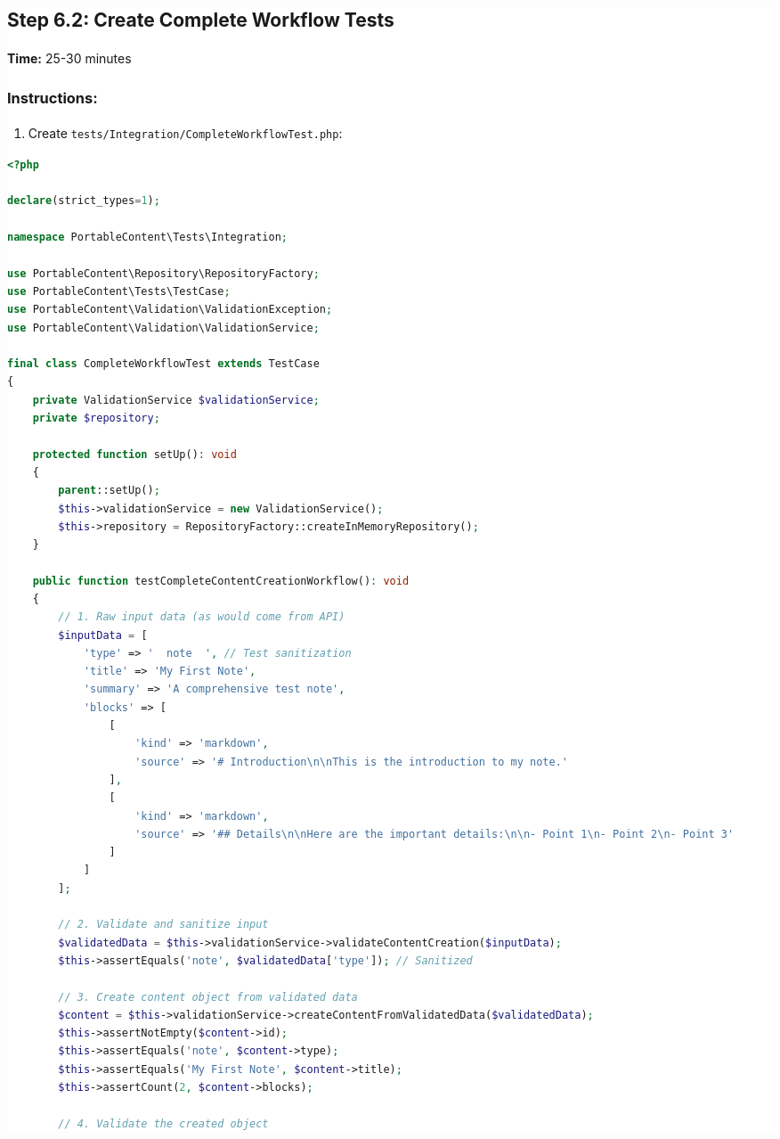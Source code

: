 
## Step 6.2: Create Complete Workflow Tests
**Time:** 25-30 minutes

### Instructions:
1. Create `tests/Integration/CompleteWorkflowTest.php`:

```php
<?php

declare(strict_types=1);

namespace PortableContent\Tests\Integration;

use PortableContent\Repository\RepositoryFactory;
use PortableContent\Tests\TestCase;
use PortableContent\Validation\ValidationException;
use PortableContent\Validation\ValidationService;

final class CompleteWorkflowTest extends TestCase
{
    private ValidationService $validationService;
    private $repository;

    protected function setUp(): void
    {
        parent::setUp();
        $this->validationService = new ValidationService();
        $this->repository = RepositoryFactory::createInMemoryRepository();
    }

    public function testCompleteContentCreationWorkflow(): void
    {
        // 1. Raw input data (as would come from API)
        $inputData = [
            'type' => '  note  ', // Test sanitization
            'title' => 'My First Note',
            'summary' => 'A comprehensive test note',
            'blocks' => [
                [
                    'kind' => 'markdown',
                    'source' => '# Introduction\n\nThis is the introduction to my note.'
                ],
                [
                    'kind' => 'markdown',
                    'source' => '## Details\n\nHere are the important details:\n\n- Point 1\n- Point 2\n- Point 3'
                ]
            ]
        ];

        // 2. Validate and sanitize input
        $validatedData = $this->validationService->validateContentCreation($inputData);
        $this->assertEquals('note', $validatedData['type']); // Sanitized

        // 3. Create content object from validated data
        $content = $this->validationService->createContentFromValidatedData($validatedData);
        $this->assertNotEmpty($content->id);
        $this->assertEquals('note', $content->type);
        $this->assertEquals('My First Note', $content->title);
        $this->assertCount(2, $content->blocks);

        // 4. Validate the created object
```